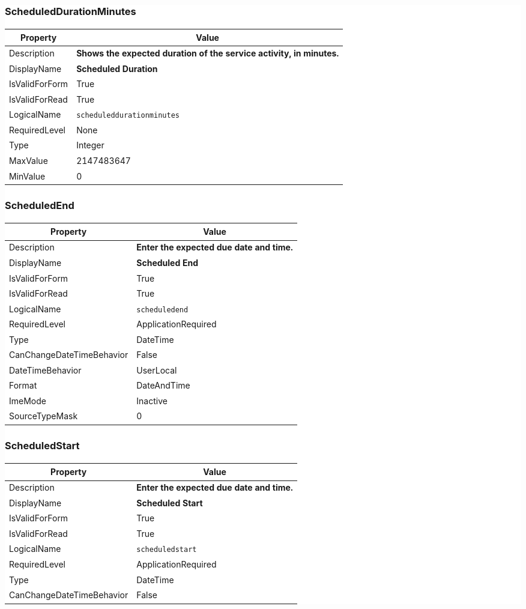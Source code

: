 ### <a name="BKMK_ScheduledDurationMinutes"></a> ScheduledDurationMinutes

|Property|Value|
|---|---|
|Description|**Shows the expected duration of the service activity, in minutes.**|
|DisplayName|**Scheduled Duration**|
|IsValidForForm|True|
|IsValidForRead|True|
|LogicalName|`scheduleddurationminutes`|
|RequiredLevel|None|
|Type|Integer|
|MaxValue|2147483647|
|MinValue|0|

### <a name="BKMK_ScheduledEnd"></a> ScheduledEnd

|Property|Value|
|---|---|
|Description|**Enter the expected due date and time.**|
|DisplayName|**Scheduled End**|
|IsValidForForm|True|
|IsValidForRead|True|
|LogicalName|`scheduledend`|
|RequiredLevel|ApplicationRequired|
|Type|DateTime|
|CanChangeDateTimeBehavior|False|
|DateTimeBehavior|UserLocal|
|Format|DateAndTime|
|ImeMode|Inactive|
|SourceTypeMask|0|

### <a name="BKMK_ScheduledStart"></a> ScheduledStart

|Property|Value|
|---|---|
|Description|**Enter the expected due date and time.**|
|DisplayName|**Scheduled Start**|
|IsValidForForm|True|
|IsValidForRead|True|
|LogicalName|`scheduledstart`|
|RequiredLevel|ApplicationRequired|
|Type|DateTime|
|CanChangeDateTimeBehavior|False|